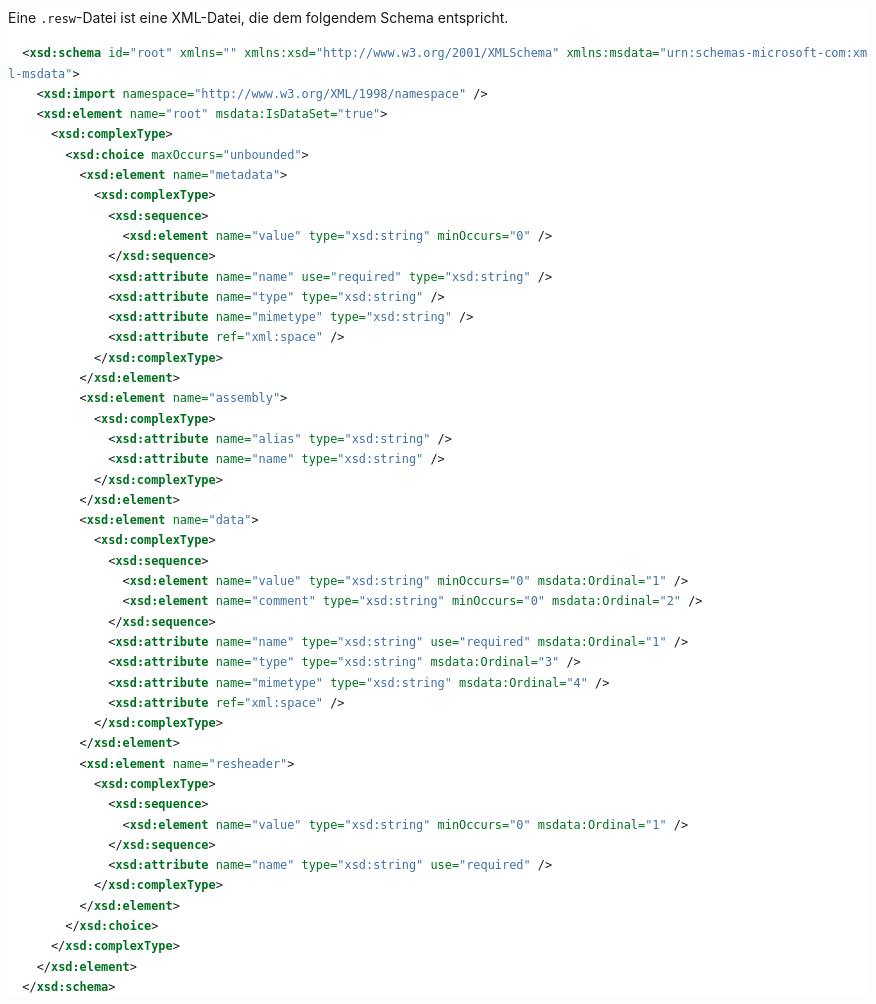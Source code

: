 Eine `.resw`-Datei ist eine XML-Datei, die dem folgendem Schema entspricht.

```xml
  <xsd:schema id="root" xmlns="" xmlns:xsd="http://www.w3.org/2001/XMLSchema" xmlns:msdata="urn:schemas-microsoft-com:xml-msdata">
    <xsd:import namespace="http://www.w3.org/XML/1998/namespace" />
    <xsd:element name="root" msdata:IsDataSet="true">
      <xsd:complexType>
        <xsd:choice maxOccurs="unbounded">
          <xsd:element name="metadata">
            <xsd:complexType>
              <xsd:sequence>
                <xsd:element name="value" type="xsd:string" minOccurs="0" />
              </xsd:sequence>
              <xsd:attribute name="name" use="required" type="xsd:string" />
              <xsd:attribute name="type" type="xsd:string" />
              <xsd:attribute name="mimetype" type="xsd:string" />
              <xsd:attribute ref="xml:space" />
            </xsd:complexType>
          </xsd:element>
          <xsd:element name="assembly">
            <xsd:complexType>
              <xsd:attribute name="alias" type="xsd:string" />
              <xsd:attribute name="name" type="xsd:string" />
            </xsd:complexType>
          </xsd:element>
          <xsd:element name="data">
            <xsd:complexType>
              <xsd:sequence>
                <xsd:element name="value" type="xsd:string" minOccurs="0" msdata:Ordinal="1" />
                <xsd:element name="comment" type="xsd:string" minOccurs="0" msdata:Ordinal="2" />
              </xsd:sequence>
              <xsd:attribute name="name" type="xsd:string" use="required" msdata:Ordinal="1" />
              <xsd:attribute name="type" type="xsd:string" msdata:Ordinal="3" />
              <xsd:attribute name="mimetype" type="xsd:string" msdata:Ordinal="4" />
              <xsd:attribute ref="xml:space" />
            </xsd:complexType>
          </xsd:element>
          <xsd:element name="resheader">
            <xsd:complexType>
              <xsd:sequence>
                <xsd:element name="value" type="xsd:string" minOccurs="0" msdata:Ordinal="1" />
              </xsd:sequence>
              <xsd:attribute name="name" type="xsd:string" use="required" />
            </xsd:complexType>
          </xsd:element>
        </xsd:choice>
      </xsd:complexType>
    </xsd:element>
  </xsd:schema>
```
